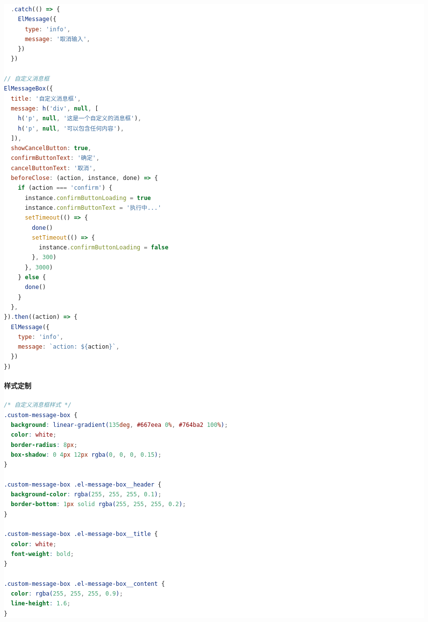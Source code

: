 ```javascript
  .catch(() => {
    ElMessage({
      type: 'info',
      message: '取消输入',
    })
  })

// 自定义消息框
ElMessageBox({
  title: '自定义消息框',
  message: h('div', null, [
    h('p', null, '这是一个自定义的消息框'),
    h('p', null, '可以包含任何内容'),
  ]),
  showCancelButton: true,
  confirmButtonText: '确定',
  cancelButtonText: '取消',
  beforeClose: (action, instance, done) => {
    if (action === 'confirm') {
      instance.confirmButtonLoading = true
      instance.confirmButtonText = '执行中...'
      setTimeout(() => {
        done()
        setTimeout(() => {
          instance.confirmButtonLoading = false
        }, 300)
      }, 3000)
    } else {
      done()
    }
  },
}).then((action) => {
  ElMessage({
    type: 'info',
    message: `action: ${action}`,
  })
})
```

#### 样式定制
```css
/* 自定义消息框样式 */
.custom-message-box {
  background: linear-gradient(135deg, #667eea 0%, #764ba2 100%);
  color: white;
  border-radius: 8px;
  box-shadow: 0 4px 12px rgba(0, 0, 0, 0.15);
}

.custom-message-box .el-message-box__header {
  background-color: rgba(255, 255, 255, 0.1);
  border-bottom: 1px solid rgba(255, 255, 255, 0.2);
}

.custom-message-box .el-message-box__title {
  color: white;
  font-weight: bold;
}

.custom-message-box .el-message-box__content {
  color: rgba(255, 255, 255, 0.9);
  line-height: 1.6;
}
```